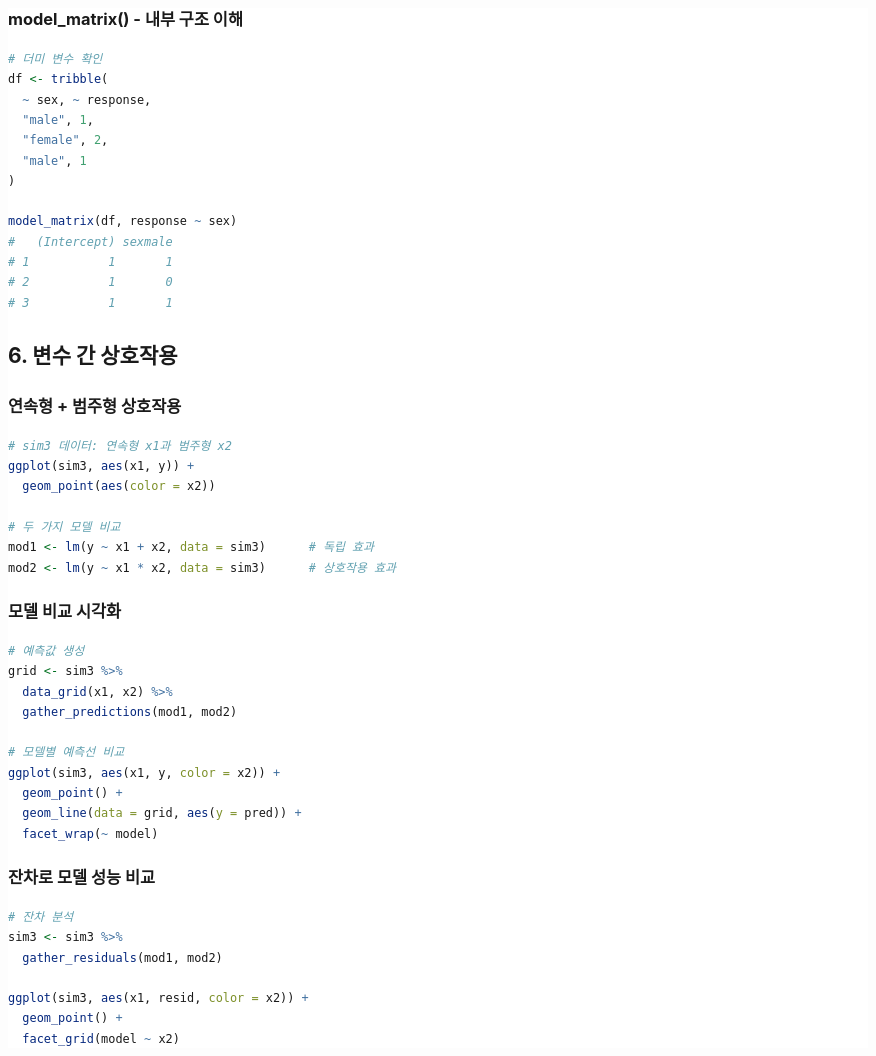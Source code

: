 ### model_matrix() - 내부 구조 이해

```r
# 더미 변수 확인
df <- tribble(
  ~ sex, ~ response,
  "male", 1,
  "female", 2,
  "male", 1
)

model_matrix(df, response ~ sex)
#   (Intercept) sexmale
# 1           1       1
# 2           1       0  
# 3           1       1
```

## 6. 변수 간 상호작용

### 연속형 + 범주형 상호작용

```r
# sim3 데이터: 연속형 x1과 범주형 x2
ggplot(sim3, aes(x1, y)) +
  geom_point(aes(color = x2))

# 두 가지 모델 비교
mod1 <- lm(y ~ x1 + x2, data = sim3)      # 독립 효과
mod2 <- lm(y ~ x1 * x2, data = sim3)      # 상호작용 효과
```

### 모델 비교 시각화

```r
# 예측값 생성
grid <- sim3 %>%
  data_grid(x1, x2) %>%
  gather_predictions(mod1, mod2)

# 모델별 예측선 비교
ggplot(sim3, aes(x1, y, color = x2)) +
  geom_point() +
  geom_line(data = grid, aes(y = pred)) +
  facet_wrap(~ model)
```

### 잔차로 모델 성능 비교

```r
# 잔차 분석
sim3 <- sim3 %>%
  gather_residuals(mod1, mod2)

ggplot(sim3, aes(x1, resid, color = x2)) +
  geom_point() +
  facet_grid(model ~ x2)
```

